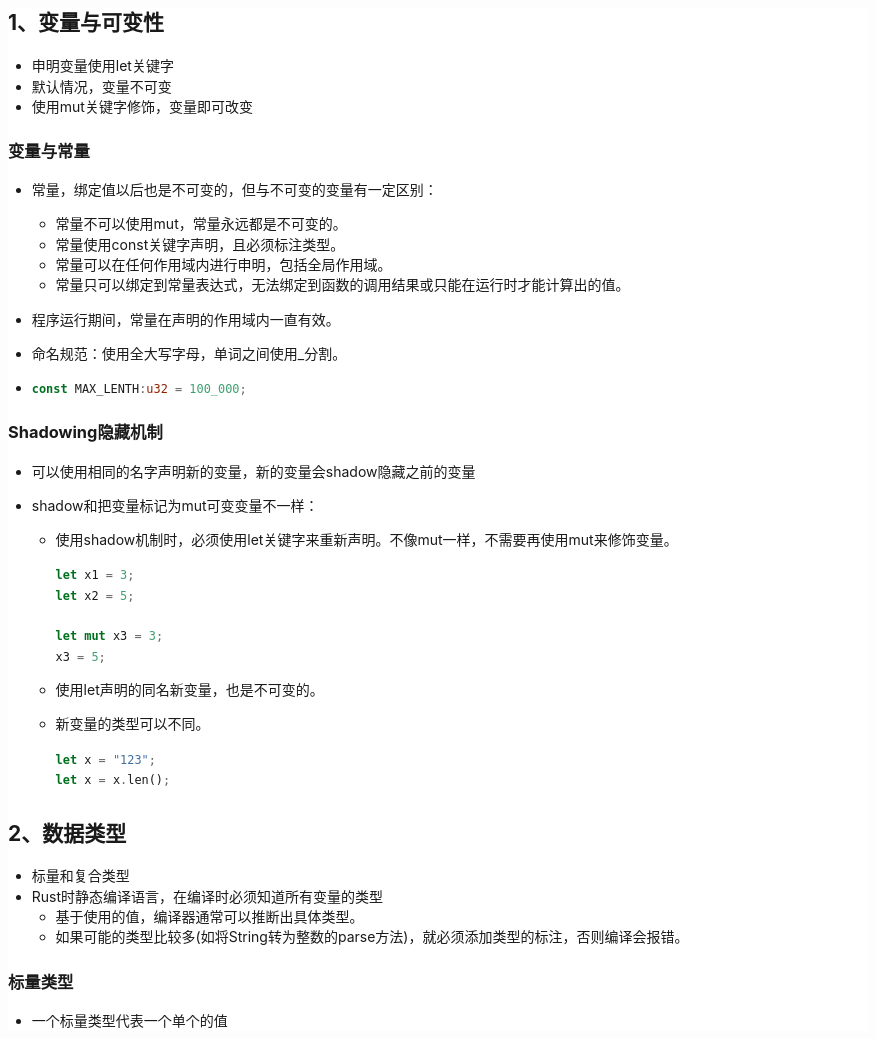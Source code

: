 ## 1、变量与可变性

- 申明变量使用let关键字
- 默认情况，变量不可变
- 使用mut关键字修饰，变量即可改变



### 变量与常量

- 常量，绑定值以后也是不可变的，但与不可变的变量有一定区别：

  - 常量不可以使用mut，常量永远都是不可变的。
  - 常量使用const关键字声明，且必须标注类型。
  - 常量可以在任何作用域内进行申明，包括全局作用域。
  - 常量只可以绑定到常量表达式，无法绑定到函数的调用结果或只能在运行时才能计算出的值。

- 程序运行期间，常量在声明的作用域内一直有效。

- 命名规范：使用全大写字母，单词之间使用_分割。

- ```rust
  const MAX_LENTH:u32 = 100_000;
  ```



### Shadowing隐藏机制

- 可以使用相同的名字声明新的变量，新的变量会shadow隐藏之前的变量

- shadow和把变量标记为mut可变变量不一样：

  - 使用shadow机制时，必须使用let关键字来重新声明。不像mut一样，不需要再使用mut来修饰变量。

    ```rust
    let x1 = 3;
    let x2 = 5;
    
    let mut x3 = 3;
    x3 = 5;
    ```

  - 使用let声明的同名新变量，也是不可变的。

  - 新变量的类型可以不同。

    ```rust
    let x = "123";
    let x = x.len();
    ```

    

## 2、数据类型

- 标量和复合类型
- Rust时静态编译语言，在编译时必须知道所有变量的类型
  - 基于使用的值，编译器通常可以推断出具体类型。
  - 如果可能的类型比较多(如将String转为整数的parse方法)，就必须添加类型的标注，否则编译会报错。



### 标量类型

- 一个标量类型代表一个单个的值
  ```